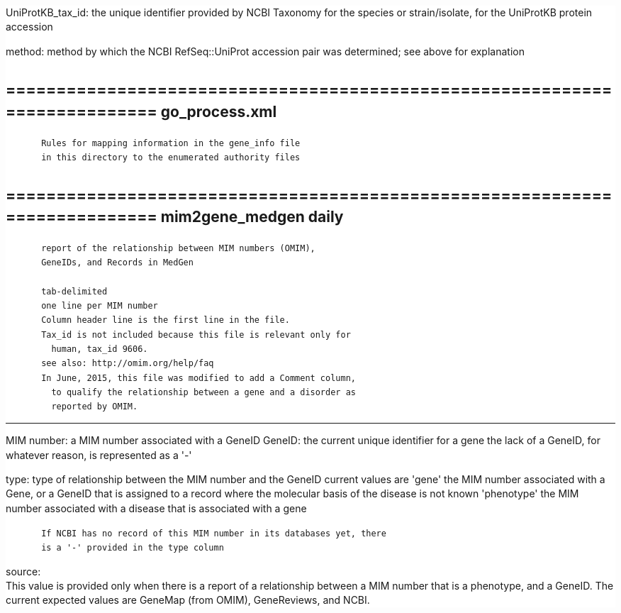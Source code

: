 UniProtKB_tax_id:
           the unique identifier provided by NCBI Taxonomy for the species or 
           strain/isolate, for the UniProtKB protein accession
           
method:
           method by which the NCBI RefSeq::UniProt accession pair was 
           determined; see above for explanation


===========================================================================
go_process.xml
---------------------------------------------------------------------------
           Rules for mapping information in the gene_info file
           in this directory to the enumerated authority files

===========================================================================
mim2gene_medgen                                     daily
---------------------------------------------------------------------------
           report of the relationship between MIM numbers (OMIM), 
           GeneIDs, and Records in MedGen

           tab-delimited
           one line per MIM number
           Column header line is the first line in the file.
           Tax_id is not included because this file is relevant only for
             human, tax_id 9606.
           see also: http://omim.org/help/faq
           In June, 2015, this file was modified to add a Comment column,
             to qualify the relationship between a gene and a disorder as
             reported by OMIM. 

---------------------------------------------------------------------------
MIM number:
           a MIM number associated with a GeneID
GeneID:
           the current unique identifier for a gene
           the lack of a GeneID, for whatever reason, is represented as a '-'

type:
           type of relationship between the MIM number and the 
           GeneID
              current values are 
                'gene'      the MIM number associated with a Gene, 
                            or a GeneID that is assigned to a record
                            where the molecular basis of the disease
                            is not known
                'phenotype' the MIM number associated with a disease
                            that is associated with a gene

           If NCBI has no record of this MIM number in its databases yet, there 
           is a '-' provided in the type column

source:    
           This value is provided only when there is a report of a relationship
           between a MIM number that is a phenotype, and a GeneID.
           The current expected values are GeneMap (from OMIM), GeneReviews, 
           and NCBI.
